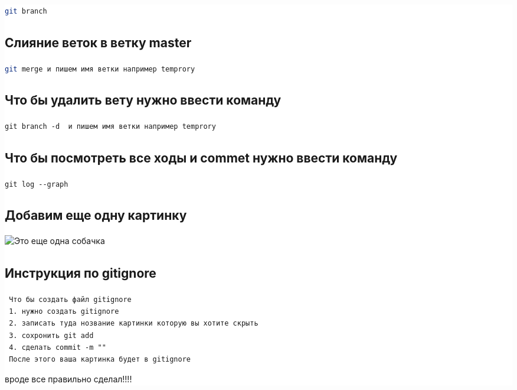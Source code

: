 ```sh
git branch
```
## Слияние веток в ветку master
```sh
git merge и пишем имя ветки например temprory
```
## Что бы удалить вету нужно ввести команду 
```
git branch -d  и пишем имя ветки например temprory
```
## Что бы посмотреть все ходы и commet нужно ввести команду 
```
git log --graph
```
## Добавим еще одну картинку 
![Это еще одна собачка](fonstola.ru_148509.jpeg)

## Инструкция по gitignore
```
 Что бы создать файл gitignore
 1. нужно создать gitignore
 2. записать туда нозвание картинки которую вы хотите скрыть 
 3. сохронить git add
 4. сделать commit -m ""
 После этого ваша картинка будет в gitignore
 ```
 вроде все правильно сделал!!!!
 